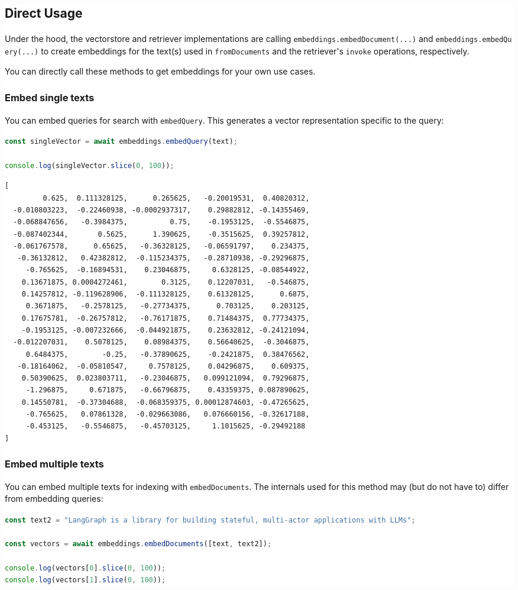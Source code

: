 ## Direct Usage

Under the hood, the vectorstore and retriever implementations are calling `embeddings.embedDocument(...)` and `embeddings.embedQuery(...)` to create embeddings for the text(s) used in `fromDocuments` and the retriever's `invoke` operations, respectively.

You can directly call these methods to get embeddings for your own use cases.

### Embed single texts

You can embed queries for search with `embedQuery`. This generates a vector representation specific to the query:

```typescript
const singleVector = await embeddings.embedQuery(text);

console.log(singleVector.slice(0, 100));
```

```output
[
         0.625,  0.111328125,      0.265625,   -0.20019531,  0.40820312,
  -0.010803223,  -0.22460938, -0.0002937317,    0.29882812, -0.14355469,
  -0.068847656,   -0.3984375,          0.75,    -0.1953125,  -0.5546875,
  -0.087402344,       0.5625,      1.390625,    -0.3515625,  0.39257812,
  -0.061767578,      0.65625,   -0.36328125,   -0.06591797,    0.234375,
   -0.36132812,   0.42382812,  -0.115234375,   -0.28710938, -0.29296875,
     -0.765625,  -0.16894531,    0.23046875,     0.6328125, -0.08544922,
    0.13671875, 0.0004272461,        0.3125,    0.12207031,   -0.546875,
    0.14257812, -0.119628906,  -0.111328125,    0.61328125,      0.6875,
     0.3671875,   -0.2578125,   -0.27734375,      0.703125,    0.203125,
    0.17675781,  -0.26757812,   -0.76171875,    0.71484375,  0.77734375,
    -0.1953125, -0.007232666,  -0.044921875,    0.23632812, -0.24121094,
  -0.012207031,    0.5078125,    0.08984375,    0.56640625,  -0.3046875,
     0.6484375,        -0.25,   -0.37890625,    -0.2421875,  0.38476562,
   -0.18164062,  -0.05810547,     0.7578125,    0.04296875,    0.609375,
    0.50390625,  0.023803711,   -0.23046875,   0.099121094,  0.79296875,
     -1.296875,     0.671875,   -0.66796875,    0.43359375, 0.087890625,
    0.14550781,  -0.37304688,  -0.068359375, 0.00012874603, -0.47265625,
     -0.765625,   0.07861328,  -0.029663086,   0.076660156, -0.32617188,
     -0.453125,   -0.5546875,   -0.45703125,     1.1015625, -0.29492188
]
```

### Embed multiple texts

You can embed multiple texts for indexing with `embedDocuments`. The internals used for this method may (but do not have to) differ from embedding queries:

```typescript
const text2 = "LangGraph is a library for building stateful, multi-actor applications with LLMs";

const vectors = await embeddings.embedDocuments([text, text2]);

console.log(vectors[0].slice(0, 100));
console.log(vectors[1].slice(0, 100));
```

